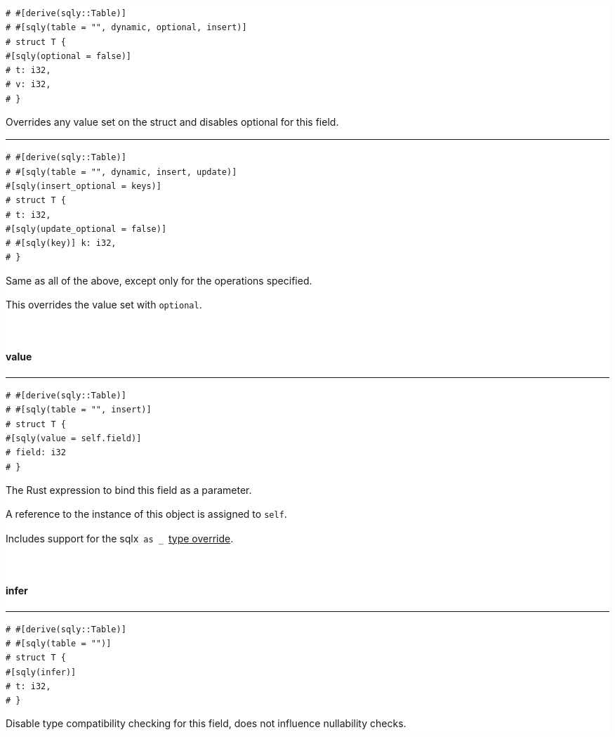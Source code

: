 ```
# #[derive(sqly::Table)]
# #[sqly(table = "", dynamic, optional, insert)]
# struct T {
#[sqly(optional = false)]
# t: i32,
# v: i32,
# }
```
Overrides any value set on the struct and disables optional for this field.

---
```
# #[derive(sqly::Table)]
# #[sqly(table = "", dynamic, insert, update)]
#[sqly(insert_optional = keys)]
# struct T {
# t: i32,
#[sqly(update_optional = false)]
# #[sqly(key)] k: i32,
# }
```
Same as all of the above, except only for the operations specified.

This overrides the value set with `optional`.

<br>

#### value
---
```
# #[derive(sqly::Table)]
# #[sqly(table = "", insert)]
# struct T {
#[sqly(value = self.field)]
# field: i32
# }
```
The Rust expression to bind this field as a parameter.

A reference to the instance of this object is assigned to `self`.

Includes support for the sqlx&ensp;`as _`&ensp;[type override](sqlx::query!#type-overrides-bind-parameters-postgres-only).

<br>

#### infer
---
```
# #[derive(sqly::Table)]
# #[sqly(table = "")]
# struct T {
#[sqly(infer)]
# t: i32,
# }
```
Disable type compatibility checking for this field, does not influence nullability checks.
